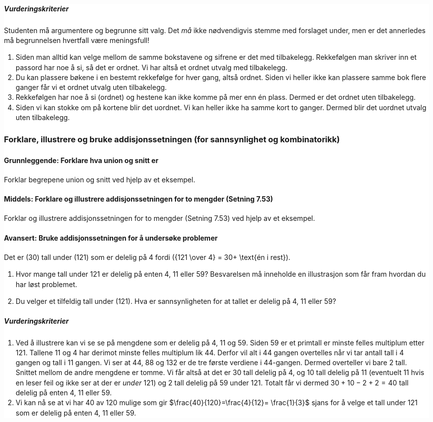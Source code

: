 ##### Vurderingskriterier

Studenten må argumentere og begrunne sitt valg. Det *må* ikke nødvendigvis stemme med forslaget under, men er det annerledes må begrunnelsen hvertfall være meningsfull!

1. Siden man alltid kan velge mellom de samme bokstavene og sifrene er det med tilbakelegg. Rekkefølgen man skriver inn et passord har noe å si, så det er ordnet. Vi har altså et ordnet utvalg med tilbakelegg.
2. Du kan plassere bøkene i en bestemt rekkefølge for hver gang, altså ordnet. Siden vi heller ikke kan plassere samme bok flere ganger får vi et ordnet utvalg uten tilbakelegg.
3. Rekkefølgen har noe å si (ordnet) og hestene kan ikke komme på mer enn én plass. Dermed er det ordnet uten tilbakelegg.
4. Siden vi kan stokke om på kortene blir det uordnet. Vi kan heller ikke ha samme kort to ganger. Dermed blir det uordnet utvalg uten tilbakelegg.

### Forklare, illustrere og bruke addisjonssetningen (for sannsynlighet og kombinatorikk)

#### Grunnleggende: Forklare hva union og snitt er

Forklar begrepene union og snitt ved hjelp av et eksempel.

#### Middels: Forklare og illustrere addisjonssetningen for to mengder (Setning 7.53)

Forklar og illustrere addisjonssetningen for to mengder (Setning 7.53) ved hjelp av et eksempel.

#### Avansert: Bruke addisjonssetningen for å undersøke problemer

Det er \(30\) tall under \(121\) som er delelig på 4 fordi \({121 \over 4} = 30+ \text{én i rest}\).

1. Hvor mange tall under 121 er delelig på enten 4, 11 eller 59? Besvarelsen må inneholde en illustrasjon som får fram hvordan du har løst problemet.

2. Du velger et tilfeldig tall under \(121\). Hva er sannsynligheten for at tallet er delelig på 4, 11 eller 59?

##### Vurderingskriterier

1. Ved å illustrere kan vi se se på mengdene som er delelig på 4, 11 og 59. Siden $59$ er et primtall er minste felles multiplum etter $121$. Tallene $11$ og $4$ har derimot minste felles multiplum lik $44$. Derfor vil alt i 44 gangen overtelles når vi tar antall tall i 4 gangen og tall i 11 gangen. Vi ser at $44$, $88$ og $132$ er de tre første verdiene i 44-gangen. Dermed overteller vi bare 2 tall. Snittet mellom de andre mengdene er tomme. Vi får altså at det er $30$ tall delelig på 4, og 10 tall delelig på 11 (eventuelt 11 hvis en leser feil og ikke ser at der er *under* 121) og 2 tall delelig på 59 under 121. Totalt får vi dermed $30+10-2+2 = 40$ tall delelig på enten 4, 11 eller 59.
2. Vi kan nå se at vi har 40 av 120 mulige som gir $\frac{40}{120}=\frac{4}{12}= \frac{1}{3}$ sjans for å velge et tall under 121 som er delelig på enten 4, 11 eller 59.
